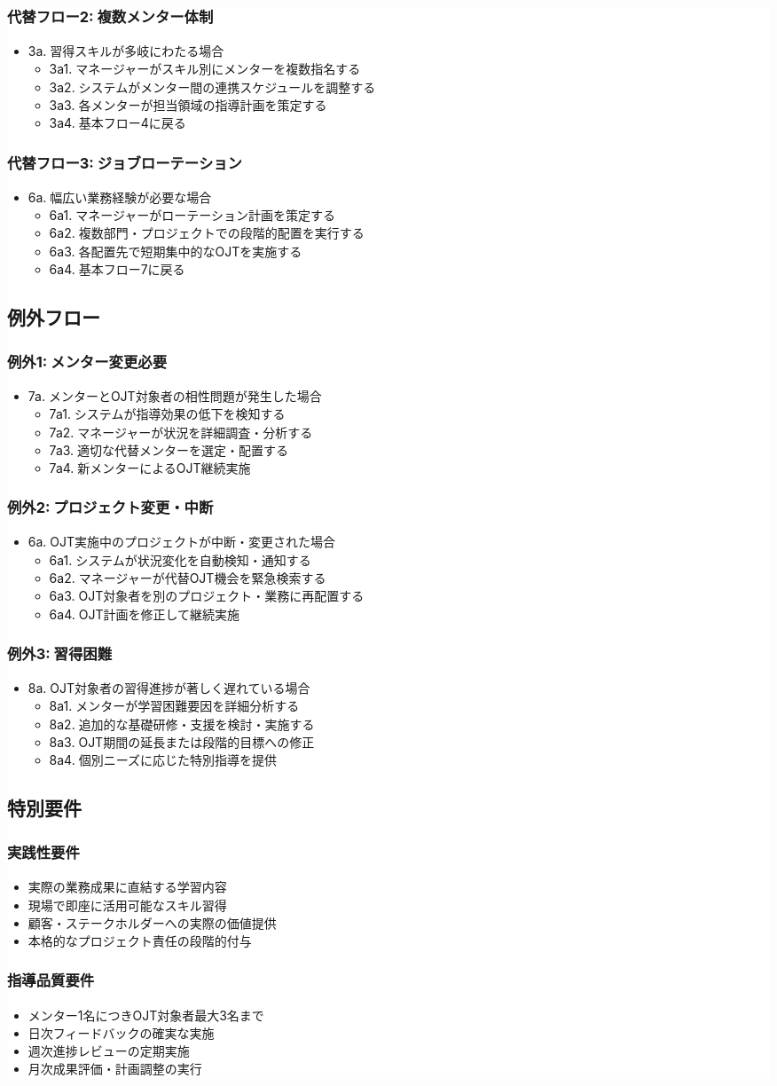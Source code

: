 ### 代替フロー2: 複数メンター体制
- 3a. 習得スキルが多岐にわたる場合
  - 3a1. マネージャーがスキル別にメンターを複数指名する
  - 3a2. システムがメンター間の連携スケジュールを調整する
  - 3a3. 各メンターが担当領域の指導計画を策定する
  - 3a4. 基本フロー4に戻る

### 代替フロー3: ジョブローテーション
- 6a. 幅広い業務経験が必要な場合
  - 6a1. マネージャーがローテーション計画を策定する
  - 6a2. 複数部門・プロジェクトでの段階的配置を実行する
  - 6a3. 各配置先で短期集中的なOJTを実施する
  - 6a4. 基本フロー7に戻る

## 例外フロー
### 例外1: メンター変更必要
- 7a. メンターとOJT対象者の相性問題が発生した場合
  - 7a1. システムが指導効果の低下を検知する
  - 7a2. マネージャーが状況を詳細調査・分析する
  - 7a3. 適切な代替メンターを選定・配置する
  - 7a4. 新メンターによるOJT継続実施

### 例外2: プロジェクト変更・中断
- 6a. OJT実施中のプロジェクトが中断・変更された場合
  - 6a1. システムが状況変化を自動検知・通知する
  - 6a2. マネージャーが代替OJT機会を緊急検索する
  - 6a3. OJT対象者を別のプロジェクト・業務に再配置する
  - 6a4. OJT計画を修正して継続実施

### 例外3: 習得困難
- 8a. OJT対象者の習得進捗が著しく遅れている場合
  - 8a1. メンターが学習困難要因を詳細分析する
  - 8a2. 追加的な基礎研修・支援を検討・実施する
  - 8a3. OJT期間の延長または段階的目標への修正
  - 8a4. 個別ニーズに応じた特別指導を提供

## 特別要件
### 実践性要件
- 実際の業務成果に直結する学習内容
- 現場で即座に活用可能なスキル習得
- 顧客・ステークホルダーへの実際の価値提供
- 本格的なプロジェクト責任の段階的付与

### 指導品質要件
- メンター1名につきOJT対象者最大3名まで
- 日次フィードバックの確実な実施
- 週次進捗レビューの定期実施
- 月次成果評価・計画調整の実行
